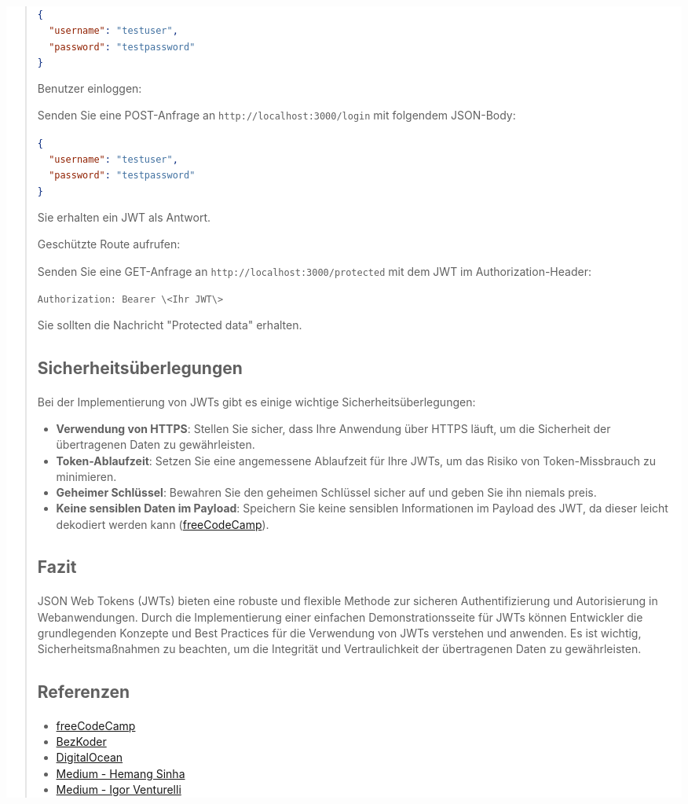 >
> ```json
> {
>   "username": "testuser",
>   "password": "testpassword"
> }
> ```
>
> Benutzer einloggen:
>
> Senden Sie eine POST-Anfrage an `http://localhost:3000/login` mit folgendem JSON-Body:
>
> ```json
> {
>   "username": "testuser",
>   "password": "testpassword"
> }
> ```
>
> Sie erhalten ein JWT als Antwort.
>
> Geschützte Route aufrufen:
>
> Senden Sie eine GET-Anfrage an `http://localhost:3000/protected` mit dem JWT im Authorization-Header:
>
> ```http
> Authorization: Bearer \<Ihr JWT\>
> ```
>
> Sie sollten die Nachricht "Protected data" erhalten.
>
> ## Sicherheitsüberlegungen
>
> Bei der Implementierung von JWTs gibt es einige wichtige Sicherheitsüberlegungen:
>
> - **Verwendung von HTTPS**: Stellen Sie sicher, dass Ihre Anwendung über HTTPS läuft, um die Sicherheit der übertragenen Daten zu gewährleisten.
> - **Token-Ablaufzeit**: Setzen Sie eine angemessene Ablaufzeit für Ihre JWTs, um das Risiko von Token-Missbrauch zu minimieren.
> - **Geheimer Schlüssel**: Bewahren Sie den geheimen Schlüssel sicher auf und geben Sie ihn niemals preis.
> - **Keine sensiblen Daten im Payload**: Speichern Sie keine sensiblen Informationen im Payload des JWT, da dieser leicht dekodiert werden kann ([freeCodeCamp](https://www.freecodecamp.org/news/what-are-json-web-tokens-jwt-auth-tutorial/)).
>
> ## Fazit
>
> JSON Web Tokens (JWTs) bieten eine robuste und flexible Methode zur sicheren Authentifizierung und Autorisierung in Webanwendungen. Durch die Implementierung einer einfachen Demonstrationsseite für JWTs können Entwickler die grundlegenden Konzepte und Best Practices für die Verwendung von JWTs verstehen und anwenden. Es ist wichtig, Sicherheitsmaßnahmen zu beachten, um die Integrität und Vertraulichkeit der übertragenen Daten zu gewährleisten.
>
> ## Referenzen
>
> - [freeCodeCamp](https://www.freecodecamp.org/news/what-are-json-web-tokens-jwt-auth-tutorial/)
> - [BezKoder](https://www.bezkoder.com/jwt-json-web-token/)
> - [DigitalOcean](https://www.digitalocean.com/community/tutorials/api-authentication-with-json-web-tokensjwt-and-passport)
> - [Medium - Hemang Sinha](https://medium.com/@hemangdtu/mastering-json-web-tokens-jwt-a-comprehensive-guide-9a596c93e982)
> - [Medium - Igor Venturelli](https://medium.com/codex/json-web-token-jwt-a-comprehensive-guide-1bdf65967488)